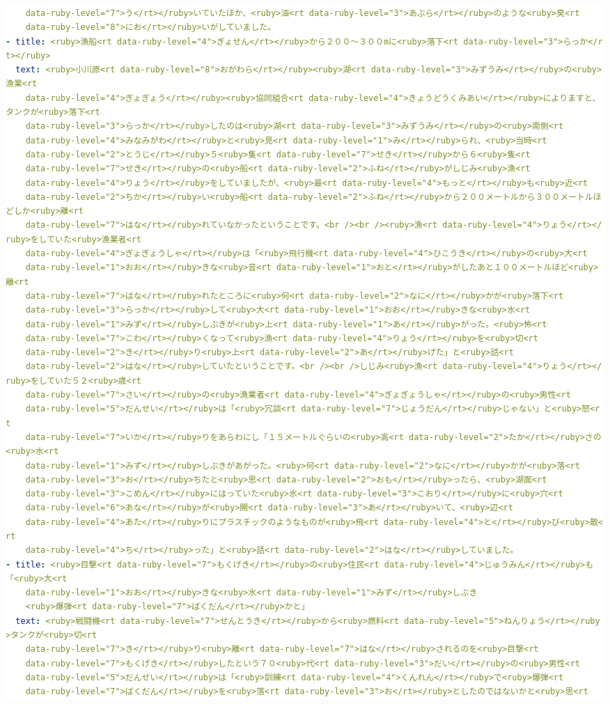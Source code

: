```yaml
    data-ruby-level="7">う</rt></ruby>いていたほか、<ruby>油<rt data-ruby-level="3">あぶら</rt></ruby>のような<ruby>臭<rt
    data-ruby-level="8">にお</rt></ruby>いがしていました。
- title: <ruby>漁船<rt data-ruby-level="4">ぎょせん</rt></ruby>から２００～３００mに<ruby>落下<rt data-ruby-level="3">らっか</rt></ruby>
  text: <ruby>小川原<rt data-ruby-level="8">おがわら</rt></ruby><ruby>湖<rt data-ruby-level="3">みずうみ</rt></ruby>の<ruby>漁業<rt
    data-ruby-level="4">ぎょぎょう</rt></ruby><ruby>協同組合<rt data-ruby-level="4">きょうどうくみあい</rt></ruby>によりますと、タンクが<ruby>落下<rt
    data-ruby-level="3">らっか</rt></ruby>したのは<ruby>湖<rt data-ruby-level="3">みずうみ</rt></ruby>の<ruby>南側<rt
    data-ruby-level="4">みなみがわ</rt></ruby>と<ruby>見<rt data-ruby-level="1">み</rt></ruby>られ、<ruby>当時<rt
    data-ruby-level="2">とうじ</rt></ruby>５<ruby>隻<rt data-ruby-level="7">せき</rt></ruby>から６<ruby>隻<rt
    data-ruby-level="7">せき</rt></ruby>の<ruby>船<rt data-ruby-level="2">ふね</rt></ruby>がしじみ<ruby>漁<rt
    data-ruby-level="4">りょう</rt></ruby>をしていましたが、<ruby>最<rt data-ruby-level="4">もっと</rt></ruby>も<ruby>近<rt
    data-ruby-level="2">ちか</rt></ruby>い<ruby>船<rt data-ruby-level="2">ふね</rt></ruby>から２００メートルから３００メートルほどしか<ruby>離<rt
    data-ruby-level="7">はな</rt></ruby>れていなかったということです。<br /><br /><ruby>漁<rt data-ruby-level="4">りょう</rt></ruby>をしていた<ruby>漁業者<rt
    data-ruby-level="4">ぎょぎょうしゃ</rt></ruby>は「<ruby>飛行機<rt data-ruby-level="4">ひこうき</rt></ruby>の<ruby>大<rt
    data-ruby-level="1">おお</rt></ruby>きな<ruby>音<rt data-ruby-level="1">おと</rt></ruby>がしたあと１００メートルほど<ruby>離<rt
    data-ruby-level="7">はな</rt></ruby>れたところに<ruby>何<rt data-ruby-level="2">なに</rt></ruby>かが<ruby>落下<rt
    data-ruby-level="3">らっか</rt></ruby>して<ruby>大<rt data-ruby-level="1">おお</rt></ruby>きな<ruby>水<rt
    data-ruby-level="1">みず</rt></ruby>しぶきが<ruby>上<rt data-ruby-level="1">あ</rt></ruby>がった。<ruby>怖<rt
    data-ruby-level="7">こわ</rt></ruby>くなって<ruby>漁<rt data-ruby-level="4">りょう</rt></ruby>を<ruby>切<rt
    data-ruby-level="2">き</rt></ruby>り<ruby>上<rt data-ruby-level="2">あ</rt></ruby>げた」と<ruby>話<rt
    data-ruby-level="2">はな</rt></ruby>していたということです。<br /><br />しじみ<ruby>漁<rt data-ruby-level="4">りょう</rt></ruby>をしていた５２<ruby>歳<rt
    data-ruby-level="7">さい</rt></ruby>の<ruby>漁業者<rt data-ruby-level="4">ぎょぎょうしゃ</rt></ruby>の<ruby>男性<rt
    data-ruby-level="5">だんせい</rt></ruby>は「<ruby>冗談<rt data-ruby-level="7">じょうだん</rt></ruby>じゃない」と<ruby>怒<rt
    data-ruby-level="7">いか</rt></ruby>りをあらわにし「１５メートルぐらいの<ruby>高<rt data-ruby-level="2">たか</rt></ruby>さの<ruby>水<rt
    data-ruby-level="1">みず</rt></ruby>しぶきがあがった。<ruby>何<rt data-ruby-level="2">なに</rt></ruby>かが<ruby>落<rt
    data-ruby-level="3">お</rt></ruby>ちたと<ruby>思<rt data-ruby-level="2">おも</rt></ruby>ったら、<ruby>湖面<rt
    data-ruby-level="3">こめん</rt></ruby>にはっていた<ruby>氷<rt data-ruby-level="3">こおり</rt></ruby>に<ruby>穴<rt
    data-ruby-level="6">あな</rt></ruby>が<ruby>開<rt data-ruby-level="3">あ</rt></ruby>いて、<ruby>辺<rt
    data-ruby-level="4">あた</rt></ruby>りにプラスチックのようなものが<ruby>飛<rt data-ruby-level="4">と</rt></ruby>び<ruby>散<rt
    data-ruby-level="4">ち</rt></ruby>った」と<ruby>話<rt data-ruby-level="2">はな</rt></ruby>していました。
- title: <ruby>目撃<rt data-ruby-level="7">もくげき</rt></ruby>の<ruby>住民<rt data-ruby-level="4">じゅうみん</rt></ruby>も「<ruby>大<rt
    data-ruby-level="1">おお</rt></ruby>きな<ruby>水<rt data-ruby-level="1">みず</rt></ruby>しぶき
    <ruby>爆弾<rt data-ruby-level="7">ばくだん</rt></ruby>かと」
  text: <ruby>戦闘機<rt data-ruby-level="7">せんとうき</rt></ruby>から<ruby>燃料<rt data-ruby-level="5">ねんりょう</rt></ruby>タンクが<ruby>切<rt
    data-ruby-level="7">き</rt></ruby>り<ruby>離<rt data-ruby-level="7">はな</rt></ruby>されるのを<ruby>目撃<rt
    data-ruby-level="7">もくげき</rt></ruby>したという７０<ruby>代<rt data-ruby-level="3">だい</rt></ruby>の<ruby>男性<rt
    data-ruby-level="5">だんせい</rt></ruby>は「<ruby>訓練<rt data-ruby-level="4">くんれん</rt></ruby>で<ruby>爆弾<rt
    data-ruby-level="7">ばくだん</rt></ruby>を<ruby>落<rt data-ruby-level="3">お</rt></ruby>としたのではないかと<ruby>思<rt
```